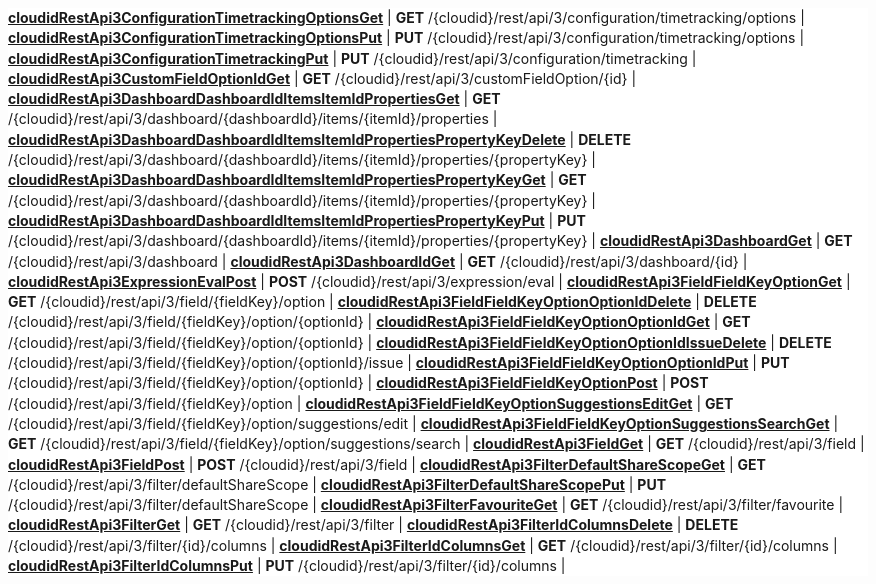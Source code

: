 [**cloudidRestApi3ConfigurationTimetrackingOptionsGet**](DefaultApi.md#cloudidRestApi3ConfigurationTimetrackingOptionsGet) | **GET** /{cloudid}/rest/api/3/configuration/timetracking/options | 
[**cloudidRestApi3ConfigurationTimetrackingOptionsPut**](DefaultApi.md#cloudidRestApi3ConfigurationTimetrackingOptionsPut) | **PUT** /{cloudid}/rest/api/3/configuration/timetracking/options | 
[**cloudidRestApi3ConfigurationTimetrackingPut**](DefaultApi.md#cloudidRestApi3ConfigurationTimetrackingPut) | **PUT** /{cloudid}/rest/api/3/configuration/timetracking | 
[**cloudidRestApi3CustomFieldOptionIdGet**](DefaultApi.md#cloudidRestApi3CustomFieldOptionIdGet) | **GET** /{cloudid}/rest/api/3/customFieldOption/{id} | 
[**cloudidRestApi3DashboardDashboardIdItemsItemIdPropertiesGet**](DefaultApi.md#cloudidRestApi3DashboardDashboardIdItemsItemIdPropertiesGet) | **GET** /{cloudid}/rest/api/3/dashboard/{dashboardId}/items/{itemId}/properties | 
[**cloudidRestApi3DashboardDashboardIdItemsItemIdPropertiesPropertyKeyDelete**](DefaultApi.md#cloudidRestApi3DashboardDashboardIdItemsItemIdPropertiesPropertyKeyDelete) | **DELETE** /{cloudid}/rest/api/3/dashboard/{dashboardId}/items/{itemId}/properties/{propertyKey} | 
[**cloudidRestApi3DashboardDashboardIdItemsItemIdPropertiesPropertyKeyGet**](DefaultApi.md#cloudidRestApi3DashboardDashboardIdItemsItemIdPropertiesPropertyKeyGet) | **GET** /{cloudid}/rest/api/3/dashboard/{dashboardId}/items/{itemId}/properties/{propertyKey} | 
[**cloudidRestApi3DashboardDashboardIdItemsItemIdPropertiesPropertyKeyPut**](DefaultApi.md#cloudidRestApi3DashboardDashboardIdItemsItemIdPropertiesPropertyKeyPut) | **PUT** /{cloudid}/rest/api/3/dashboard/{dashboardId}/items/{itemId}/properties/{propertyKey} | 
[**cloudidRestApi3DashboardGet**](DefaultApi.md#cloudidRestApi3DashboardGet) | **GET** /{cloudid}/rest/api/3/dashboard | 
[**cloudidRestApi3DashboardIdGet**](DefaultApi.md#cloudidRestApi3DashboardIdGet) | **GET** /{cloudid}/rest/api/3/dashboard/{id} | 
[**cloudidRestApi3ExpressionEvalPost**](DefaultApi.md#cloudidRestApi3ExpressionEvalPost) | **POST** /{cloudid}/rest/api/3/expression/eval | 
[**cloudidRestApi3FieldFieldKeyOptionGet**](DefaultApi.md#cloudidRestApi3FieldFieldKeyOptionGet) | **GET** /{cloudid}/rest/api/3/field/{fieldKey}/option | 
[**cloudidRestApi3FieldFieldKeyOptionOptionIdDelete**](DefaultApi.md#cloudidRestApi3FieldFieldKeyOptionOptionIdDelete) | **DELETE** /{cloudid}/rest/api/3/field/{fieldKey}/option/{optionId} | 
[**cloudidRestApi3FieldFieldKeyOptionOptionIdGet**](DefaultApi.md#cloudidRestApi3FieldFieldKeyOptionOptionIdGet) | **GET** /{cloudid}/rest/api/3/field/{fieldKey}/option/{optionId} | 
[**cloudidRestApi3FieldFieldKeyOptionOptionIdIssueDelete**](DefaultApi.md#cloudidRestApi3FieldFieldKeyOptionOptionIdIssueDelete) | **DELETE** /{cloudid}/rest/api/3/field/{fieldKey}/option/{optionId}/issue | 
[**cloudidRestApi3FieldFieldKeyOptionOptionIdPut**](DefaultApi.md#cloudidRestApi3FieldFieldKeyOptionOptionIdPut) | **PUT** /{cloudid}/rest/api/3/field/{fieldKey}/option/{optionId} | 
[**cloudidRestApi3FieldFieldKeyOptionPost**](DefaultApi.md#cloudidRestApi3FieldFieldKeyOptionPost) | **POST** /{cloudid}/rest/api/3/field/{fieldKey}/option | 
[**cloudidRestApi3FieldFieldKeyOptionSuggestionsEditGet**](DefaultApi.md#cloudidRestApi3FieldFieldKeyOptionSuggestionsEditGet) | **GET** /{cloudid}/rest/api/3/field/{fieldKey}/option/suggestions/edit | 
[**cloudidRestApi3FieldFieldKeyOptionSuggestionsSearchGet**](DefaultApi.md#cloudidRestApi3FieldFieldKeyOptionSuggestionsSearchGet) | **GET** /{cloudid}/rest/api/3/field/{fieldKey}/option/suggestions/search | 
[**cloudidRestApi3FieldGet**](DefaultApi.md#cloudidRestApi3FieldGet) | **GET** /{cloudid}/rest/api/3/field | 
[**cloudidRestApi3FieldPost**](DefaultApi.md#cloudidRestApi3FieldPost) | **POST** /{cloudid}/rest/api/3/field | 
[**cloudidRestApi3FilterDefaultShareScopeGet**](DefaultApi.md#cloudidRestApi3FilterDefaultShareScopeGet) | **GET** /{cloudid}/rest/api/3/filter/defaultShareScope | 
[**cloudidRestApi3FilterDefaultShareScopePut**](DefaultApi.md#cloudidRestApi3FilterDefaultShareScopePut) | **PUT** /{cloudid}/rest/api/3/filter/defaultShareScope | 
[**cloudidRestApi3FilterFavouriteGet**](DefaultApi.md#cloudidRestApi3FilterFavouriteGet) | **GET** /{cloudid}/rest/api/3/filter/favourite | 
[**cloudidRestApi3FilterGet**](DefaultApi.md#cloudidRestApi3FilterGet) | **GET** /{cloudid}/rest/api/3/filter | 
[**cloudidRestApi3FilterIdColumnsDelete**](DefaultApi.md#cloudidRestApi3FilterIdColumnsDelete) | **DELETE** /{cloudid}/rest/api/3/filter/{id}/columns | 
[**cloudidRestApi3FilterIdColumnsGet**](DefaultApi.md#cloudidRestApi3FilterIdColumnsGet) | **GET** /{cloudid}/rest/api/3/filter/{id}/columns | 
[**cloudidRestApi3FilterIdColumnsPut**](DefaultApi.md#cloudidRestApi3FilterIdColumnsPut) | **PUT** /{cloudid}/rest/api/3/filter/{id}/columns | 